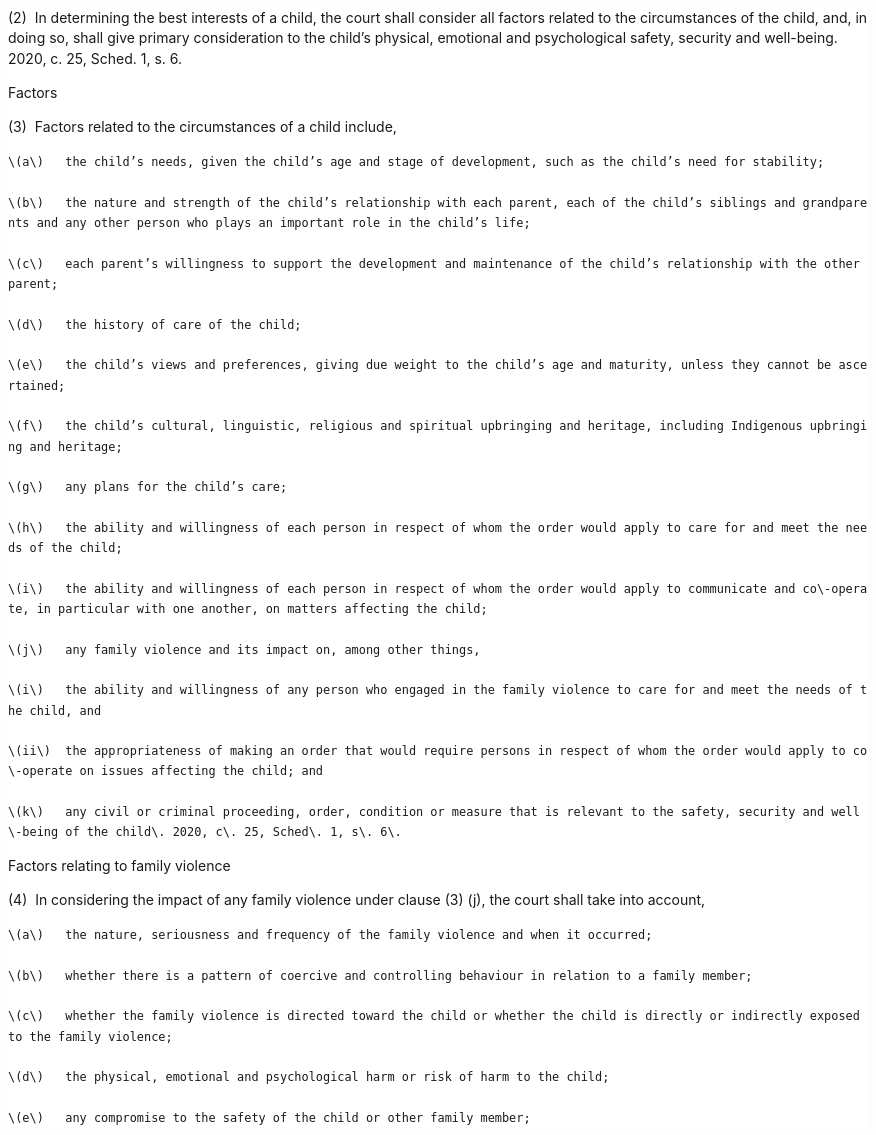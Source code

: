 \(2\)  In determining the best interests of a child, the court shall consider all factors related to the circumstances of the child, and, in doing so, shall give primary consideration to the child’s physical, emotional and psychological safety, security and well\-being\. 2020, c\. 25, Sched\. 1, s\. 6\.

Factors

\(3\)  Factors related to the circumstances of a child include,

	\(a\)	the child’s needs, given the child’s age and stage of development, such as the child’s need for stability;

	\(b\)	the nature and strength of the child’s relationship with each parent, each of the child’s siblings and grandparents and any other person who plays an important role in the child’s life;

	\(c\)	each parent’s willingness to support the development and maintenance of the child’s relationship with the other parent;

	\(d\)	the history of care of the child;

	\(e\)	the child’s views and preferences, giving due weight to the child’s age and maturity, unless they cannot be ascertained;

	\(f\)	the child’s cultural, linguistic, religious and spiritual upbringing and heritage, including Indigenous upbringing and heritage;

	\(g\)	any plans for the child’s care;

	\(h\)	the ability and willingness of each person in respect of whom the order would apply to care for and meet the needs of the child;

	\(i\)	the ability and willingness of each person in respect of whom the order would apply to communicate and co\-operate, in particular with one another, on matters affecting the child;

	\(j\)	any family violence and its impact on, among other things,

	\(i\)	the ability and willingness of any person who engaged in the family violence to care for and meet the needs of the child, and

	\(ii\)	the appropriateness of making an order that would require persons in respect of whom the order would apply to co\-operate on issues affecting the child; and

	\(k\)	any civil or criminal proceeding, order, condition or measure that is relevant to the safety, security and well\-being of the child\. 2020, c\. 25, Sched\. 1, s\. 6\.

Factors relating to family violence

\(4\)  In considering the impact of any family violence under clause \(3\) \(j\), the court shall take into account,

	\(a\)	the nature, seriousness and frequency of the family violence and when it occurred;

	\(b\)	whether there is a pattern of coercive and controlling behaviour in relation to a family member;

	\(c\)	whether the family violence is directed toward the child or whether the child is directly or indirectly exposed to the family violence;

	\(d\)	the physical, emotional and psychological harm or risk of harm to the child;

	\(e\)	any compromise to the safety of the child or other family member;
